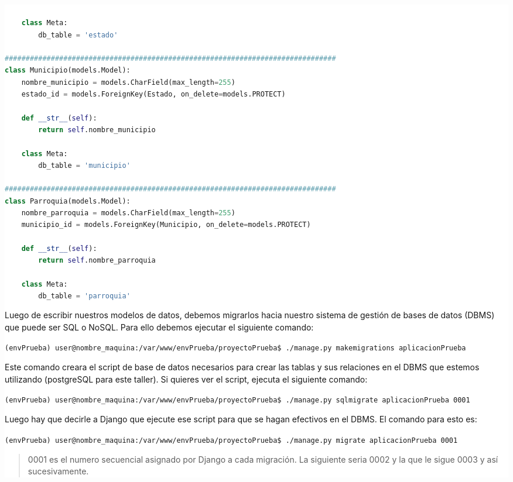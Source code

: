 ```python

    class Meta:
        db_table = 'estado'

###############################################################################
class Municipio(models.Model):
    nombre_municipio = models.CharField(max_length=255)
    estado_id = models.ForeignKey(Estado, on_delete=models.PROTECT)

    def __str__(self):
        return self.nombre_municipio

    class Meta:
        db_table = 'municipio'

###############################################################################
class Parroquia(models.Model):
    nombre_parroquia = models.CharField(max_length=255)
    municipio_id = models.ForeignKey(Municipio, on_delete=models.PROTECT)

    def __str__(self):
        return self.nombre_parroquia

    class Meta:
        db_table = 'parroquia'

```

Luego de escribir nuestros modelos de datos, debemos migrarlos hacia nuestro sistema de gestión de bases de datos (DBMS) que puede ser SQL o NoSQL. Para ello debemos ejecutar el siguiente comando:

```console
(envPrueba) user@nombre_maquina:/var/www/envPrueba/proyectoPrueba$ ./manage.py makemigrations aplicacionPrueba
```

Este comando creara el script de base de datos necesarios para crear las tablas y sus relaciones en el DBMS que estemos utilizando (postgreSQL para este taller). Si quieres ver el script, ejecuta el siguiente comando:

```console
(envPrueba) user@nombre_maquina:/var/www/envPrueba/proyectoPrueba$ ./manage.py sqlmigrate aplicacionPrueba 0001
```

Luego hay que decirle a Django que ejecute ese script para que se hagan efectivos en el DBMS. El comando para esto es:

```console
(envPrueba) user@nombre_maquina:/var/www/envPrueba/proyectoPrueba$ ./manage.py migrate aplicacionPrueba 0001
```

>0001 es el numero secuencial asignado por Django a cada migración. La siguiente seria 0002 y la que le sigue 0003 y así sucesivamente.
